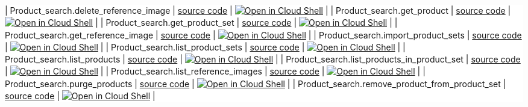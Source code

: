 | Product_search.delete_reference_image | [source code](https://github.com/googleapis/google-cloud-node/blob/master/packages/google-cloud-vision/samples/generated/v1/product_search.delete_reference_image.js) | [![Open in Cloud Shell][shell_img]](https://console.cloud.google.com/cloudshell/open?git_repo=https://github.com/googleapis/google-cloud-node&page=editor&open_in_editor=packages/google-cloud-vision/samples/generated/v1/product_search.delete_reference_image.js,packages/google-cloud-vision/samples/README.md) |
| Product_search.get_product | [source code](https://github.com/googleapis/google-cloud-node/blob/master/packages/google-cloud-vision/samples/generated/v1/product_search.get_product.js) | [![Open in Cloud Shell][shell_img]](https://console.cloud.google.com/cloudshell/open?git_repo=https://github.com/googleapis/google-cloud-node&page=editor&open_in_editor=packages/google-cloud-vision/samples/generated/v1/product_search.get_product.js,packages/google-cloud-vision/samples/README.md) |
| Product_search.get_product_set | [source code](https://github.com/googleapis/google-cloud-node/blob/master/packages/google-cloud-vision/samples/generated/v1/product_search.get_product_set.js) | [![Open in Cloud Shell][shell_img]](https://console.cloud.google.com/cloudshell/open?git_repo=https://github.com/googleapis/google-cloud-node&page=editor&open_in_editor=packages/google-cloud-vision/samples/generated/v1/product_search.get_product_set.js,packages/google-cloud-vision/samples/README.md) |
| Product_search.get_reference_image | [source code](https://github.com/googleapis/google-cloud-node/blob/master/packages/google-cloud-vision/samples/generated/v1/product_search.get_reference_image.js) | [![Open in Cloud Shell][shell_img]](https://console.cloud.google.com/cloudshell/open?git_repo=https://github.com/googleapis/google-cloud-node&page=editor&open_in_editor=packages/google-cloud-vision/samples/generated/v1/product_search.get_reference_image.js,packages/google-cloud-vision/samples/README.md) |
| Product_search.import_product_sets | [source code](https://github.com/googleapis/google-cloud-node/blob/master/packages/google-cloud-vision/samples/generated/v1/product_search.import_product_sets.js) | [![Open in Cloud Shell][shell_img]](https://console.cloud.google.com/cloudshell/open?git_repo=https://github.com/googleapis/google-cloud-node&page=editor&open_in_editor=packages/google-cloud-vision/samples/generated/v1/product_search.import_product_sets.js,packages/google-cloud-vision/samples/README.md) |
| Product_search.list_product_sets | [source code](https://github.com/googleapis/google-cloud-node/blob/master/packages/google-cloud-vision/samples/generated/v1/product_search.list_product_sets.js) | [![Open in Cloud Shell][shell_img]](https://console.cloud.google.com/cloudshell/open?git_repo=https://github.com/googleapis/google-cloud-node&page=editor&open_in_editor=packages/google-cloud-vision/samples/generated/v1/product_search.list_product_sets.js,packages/google-cloud-vision/samples/README.md) |
| Product_search.list_products | [source code](https://github.com/googleapis/google-cloud-node/blob/master/packages/google-cloud-vision/samples/generated/v1/product_search.list_products.js) | [![Open in Cloud Shell][shell_img]](https://console.cloud.google.com/cloudshell/open?git_repo=https://github.com/googleapis/google-cloud-node&page=editor&open_in_editor=packages/google-cloud-vision/samples/generated/v1/product_search.list_products.js,packages/google-cloud-vision/samples/README.md) |
| Product_search.list_products_in_product_set | [source code](https://github.com/googleapis/google-cloud-node/blob/master/packages/google-cloud-vision/samples/generated/v1/product_search.list_products_in_product_set.js) | [![Open in Cloud Shell][shell_img]](https://console.cloud.google.com/cloudshell/open?git_repo=https://github.com/googleapis/google-cloud-node&page=editor&open_in_editor=packages/google-cloud-vision/samples/generated/v1/product_search.list_products_in_product_set.js,packages/google-cloud-vision/samples/README.md) |
| Product_search.list_reference_images | [source code](https://github.com/googleapis/google-cloud-node/blob/master/packages/google-cloud-vision/samples/generated/v1/product_search.list_reference_images.js) | [![Open in Cloud Shell][shell_img]](https://console.cloud.google.com/cloudshell/open?git_repo=https://github.com/googleapis/google-cloud-node&page=editor&open_in_editor=packages/google-cloud-vision/samples/generated/v1/product_search.list_reference_images.js,packages/google-cloud-vision/samples/README.md) |
| Product_search.purge_products | [source code](https://github.com/googleapis/google-cloud-node/blob/master/packages/google-cloud-vision/samples/generated/v1/product_search.purge_products.js) | [![Open in Cloud Shell][shell_img]](https://console.cloud.google.com/cloudshell/open?git_repo=https://github.com/googleapis/google-cloud-node&page=editor&open_in_editor=packages/google-cloud-vision/samples/generated/v1/product_search.purge_products.js,packages/google-cloud-vision/samples/README.md) |
| Product_search.remove_product_from_product_set | [source code](https://github.com/googleapis/google-cloud-node/blob/master/packages/google-cloud-vision/samples/generated/v1/product_search.remove_product_from_product_set.js) | [![Open in Cloud Shell][shell_img]](https://console.cloud.google.com/cloudshell/open?git_repo=https://github.com/googleapis/google-cloud-node&page=editor&open_in_editor=packages/google-cloud-vision/samples/generated/v1/product_search.remove_product_from_product_set.js,packages/google-cloud-vision/samples/README.md) |

[//]: # "This README.md file is auto-generated, all changes to this file will be lost."
[//]: # "To regenerate it, use `python -m synthtool`."
[explained]: https://cloud.google.com/apis/docs/client-libraries-explained
[launch_stages]: https://cloud.google.com/terms/launch-stages
[client-docs]: https://cloud.google.com/nodejs/docs/reference/vision/latest
[product-docs]: https://cloud.google.com/vision
[shell_img]: https://gstatic.com/cloudssh/images/open-btn.png
[projects]: https://console.cloud.google.com/project
[billing]: https://support.google.com/cloud/answer/6293499#enable-billing
[enable_api]: https://console.cloud.google.com/flows/enableapi?apiid=vision.googleapis.com
[auth]: https://cloud.google.com/docs/authentication/external/set-up-adc-local